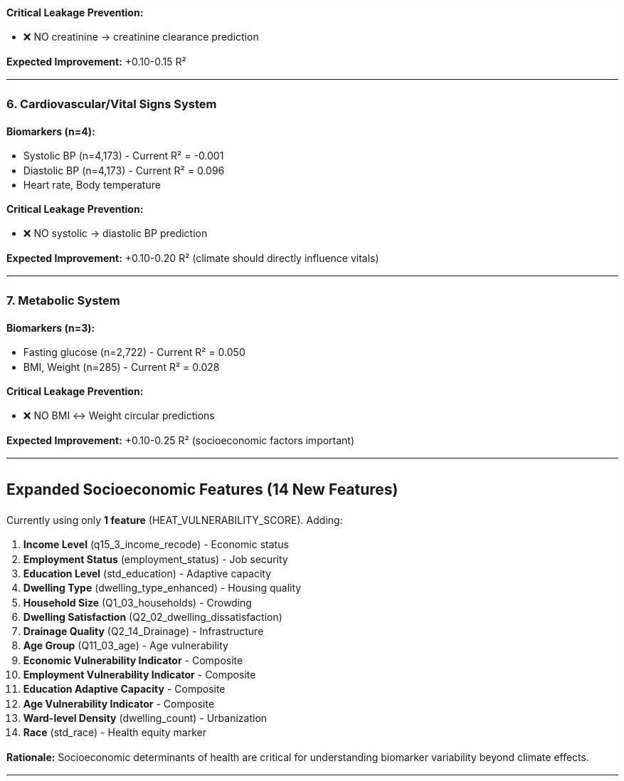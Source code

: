**Critical Leakage Prevention:**
- ❌ NO creatinine → creatinine clearance prediction

**Expected Improvement:** +0.10-0.15 R²

---

### 6. Cardiovascular/Vital Signs System
**Biomarkers (n=4):**
- Systolic BP (n=4,173) - Current R² = -0.001
- Diastolic BP (n=4,173) - Current R² = 0.096
- Heart rate, Body temperature

**Critical Leakage Prevention:**
- ❌ NO systolic → diastolic BP prediction

**Expected Improvement:** +0.10-0.20 R² (climate should directly influence vitals)

---

### 7. Metabolic System
**Biomarkers (n=3):**
- Fasting glucose (n=2,722) - Current R² = 0.050
- BMI, Weight (n=285) - Current R² = 0.028

**Critical Leakage Prevention:**
- ❌ NO BMI ↔ Weight circular predictions

**Expected Improvement:** +0.10-0.25 R² (socioeconomic factors important)

---

## Expanded Socioeconomic Features (14 New Features)

Currently using only **1 feature** (HEAT_VULNERABILITY_SCORE). Adding:

1. **Income Level** (q15_3_income_recode) - Economic status
2. **Employment Status** (employment_status) - Job security
3. **Education Level** (std_education) - Adaptive capacity
4. **Dwelling Type** (dwelling_type_enhanced) - Housing quality
5. **Household Size** (Q1_03_households) - Crowding
6. **Dwelling Satisfaction** (Q2_02_dwelling_dissatisfaction)
7. **Drainage Quality** (Q2_14_Drainage) - Infrastructure
8. **Age Group** (Q11_03_age) - Age vulnerability
9. **Economic Vulnerability Indicator** - Composite
10. **Employment Vulnerability Indicator** - Composite
11. **Education Adaptive Capacity** - Composite
12. **Age Vulnerability Indicator** - Composite
13. **Ward-level Density** (dwelling_count) - Urbanization
14. **Race** (std_race) - Health equity marker

**Rationale:** Socioeconomic determinants of health are critical for understanding biomarker variability beyond climate effects.

---
